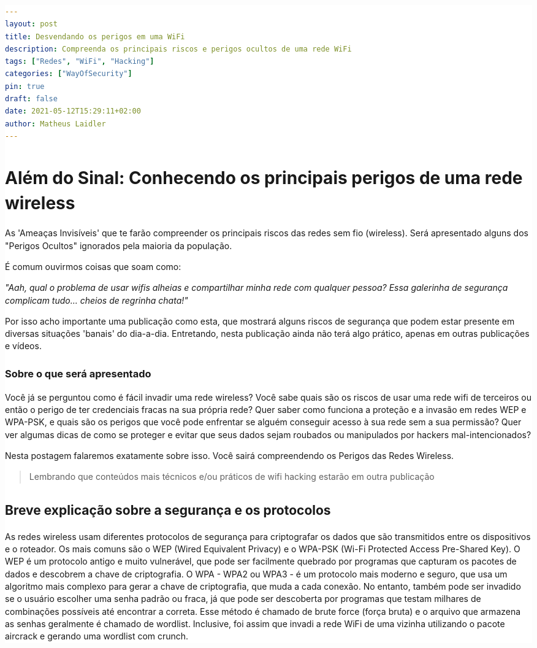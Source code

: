 ```yaml
---
layout: post
title: Desvendando os perigos em uma WiFi
description: Compreenda os principais riscos e perigos ocultos de uma rede WiFi
tags: ["Redes", "WiFi", "Hacking"]
categories: ["WayOfSecurity"]
pin: true
draft: false
date: 2021-05-12T15:29:11+02:00
author: Matheus Laidler
---
```

# Além do Sinal: Conhecendo os principais perigos de uma rede wireless
 As 'Ameaças Invisíveis' que te farão compreender os principais riscos das redes sem fio (wireless). Será apresentado alguns dos "Perigos Ocultos" ignorados pela maioria da população. 

 É comum ouvirmos coisas que soam como:

 _"Aah, qual o problema de usar wifis alheias e compartilhar minha rede com qualquer pessoa? Essa galerinha de segurança complicam tudo... cheios de regrinha chata!"_


 Por isso acho importante uma publicação como esta, que mostrará alguns riscos de segurança que podem estar presente em diversas situações 'banais' do dia-a-dia. Entretando, nesta publicação ainda não terá algo prático, apenas em outras publicações e vídeos.


### Sobre o que será apresentado

Você já se perguntou como é fácil invadir uma rede wireless? Você sabe quais são os riscos de usar uma rede wifi de terceiros ou então o perigo de ter credenciais fracas na sua própria rede? 
Quer saber como funciona a proteção e a invasão em redes WEP e WPA-PSK, e quais são os perigos que você pode enfrentar se alguém conseguir acesso à sua rede sem a sua permissão? 
Quer ver algumas dicas de como se proteger e evitar que seus dados sejam roubados ou manipulados por hackers mal-intencionados?

Nesta postagem falaremos exatamente sobre isso. Você sairá compreendendo os Perigos das Redes Wireless. 

>Lembrando que conteúdos mais técnicos e/ou práticos de wifi hacking estarão em outra publicação

## Breve explicação sobre a segurança e os protocolos

As redes wireless usam diferentes protocolos de segurança para criptografar os dados que são transmitidos entre os dispositivos e o roteador. Os mais comuns são o WEP (Wired Equivalent Privacy) e o WPA-PSK (Wi-Fi Protected Access Pre-Shared Key). O WEP é um protocolo antigo e muito vulnerável, que pode ser facilmente quebrado por programas que capturam os pacotes de dados e descobrem a chave de criptografia. O WPA - WPA2 ou WPA3 - é um protocolo mais moderno e seguro, que usa um algoritmo mais complexo para gerar a chave de criptografia, que muda a cada conexão. No entanto, também pode ser invadido se o usuário escolher uma senha padrão ou fraca, já que pode ser descoberta por programas que testam milhares de combinações possíveis até encontrar a correta. Esse método é chamado de brute force (força bruta) e o arquivo que armazena as senhas geralmente é chamado de wordlist. Inclusive, foi assim que invadi a rede WiFi de uma vizinha utilizando o pacote aircrack e gerando uma wordlist com crunch. 
